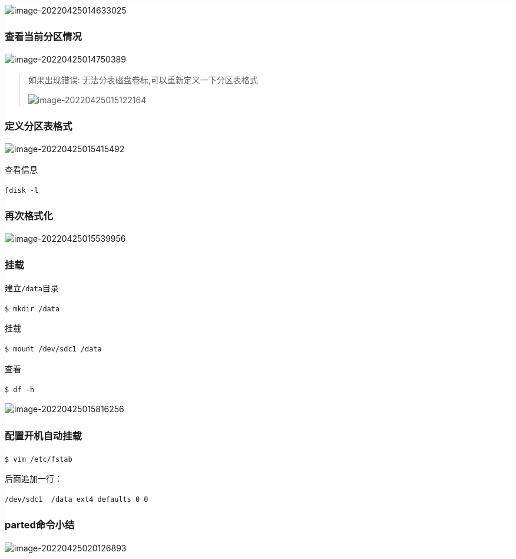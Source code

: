 ![image-20220425014633025](https://cdn.jsdelivr.net/gh/Vstay97/Img_storage@master/blog/2022/Linux%E4%B8%8B%E6%B7%BB%E5%8A%A0%E6%96%B0%E7%A3%81%E7%9B%98%E5%8F%8A%E6%8C%82%E8%BD%BD/image-20220425014633025-16508237114486.png)

### 查看当前分区情况

![image-20220425014750389](https://cdn.jsdelivr.net/gh/Vstay97/Img_storage@master/blog/2022/Linux%E4%B8%8B%E6%B7%BB%E5%8A%A0%E6%96%B0%E7%A3%81%E7%9B%98%E5%8F%8A%E6%8C%82%E8%BD%BD/image-20220425014750389-16508237114487.png)

> 如果出现错误: 无法分表磁盘卷标,可以重新定义一下分区表格式
>
> ![image-20220425015122164](https://cdn.jsdelivr.net/gh/Vstay97/Img_storage@master/blog/2022/Linux%E4%B8%8B%E6%B7%BB%E5%8A%A0%E6%96%B0%E7%A3%81%E7%9B%98%E5%8F%8A%E6%8C%82%E8%BD%BD/image-20220425015122164-16508237114488.png)

### 定义分区表格式

![image-20220425015415492](https://cdn.jsdelivr.net/gh/Vstay97/Img_storage@master/blog/2022/Linux%E4%B8%8B%E6%B7%BB%E5%8A%A0%E6%96%B0%E7%A3%81%E7%9B%98%E5%8F%8A%E6%8C%82%E8%BD%BD/image-20220425015415492-16508237114489.png)

查看信息

```shell
fdisk -l
```

### 再次格式化

![image-20220425015539956](https://cdn.jsdelivr.net/gh/Vstay97/Img_storage@master/blog/2022/Linux%E4%B8%8B%E6%B7%BB%E5%8A%A0%E6%96%B0%E7%A3%81%E7%9B%98%E5%8F%8A%E6%8C%82%E8%BD%BD/image-20220425015539956-165082371144810.png)

### 挂载

建立`/data`目录

```shell
$ mkdir /data
```

挂载

```shell
$ mount /dev/sdc1 /data
```

查看

```shell
$ df -h
```

![image-20220425015816256](https://cdn.jsdelivr.net/gh/Vstay97/Img_storage@master/blog/2022/Linux%E4%B8%8B%E6%B7%BB%E5%8A%A0%E6%96%B0%E7%A3%81%E7%9B%98%E5%8F%8A%E6%8C%82%E8%BD%BD/image-20220425015816256-165082371144811.png)

### 配置开机自动挂载

```shell
$ vim /etc/fstab
```

后面追加一行：

```shell
/dev/sdc1  /data ext4 defaults 0 0
```

### parted命令小结

![image-20220425020126893](https://cdn.jsdelivr.net/gh/Vstay97/Img_storage@master/blog/2022/Linux%E4%B8%8B%E6%B7%BB%E5%8A%A0%E6%96%B0%E7%A3%81%E7%9B%98%E5%8F%8A%E6%8C%82%E8%BD%BD/image-20220425020126893-165082371144812.png)

